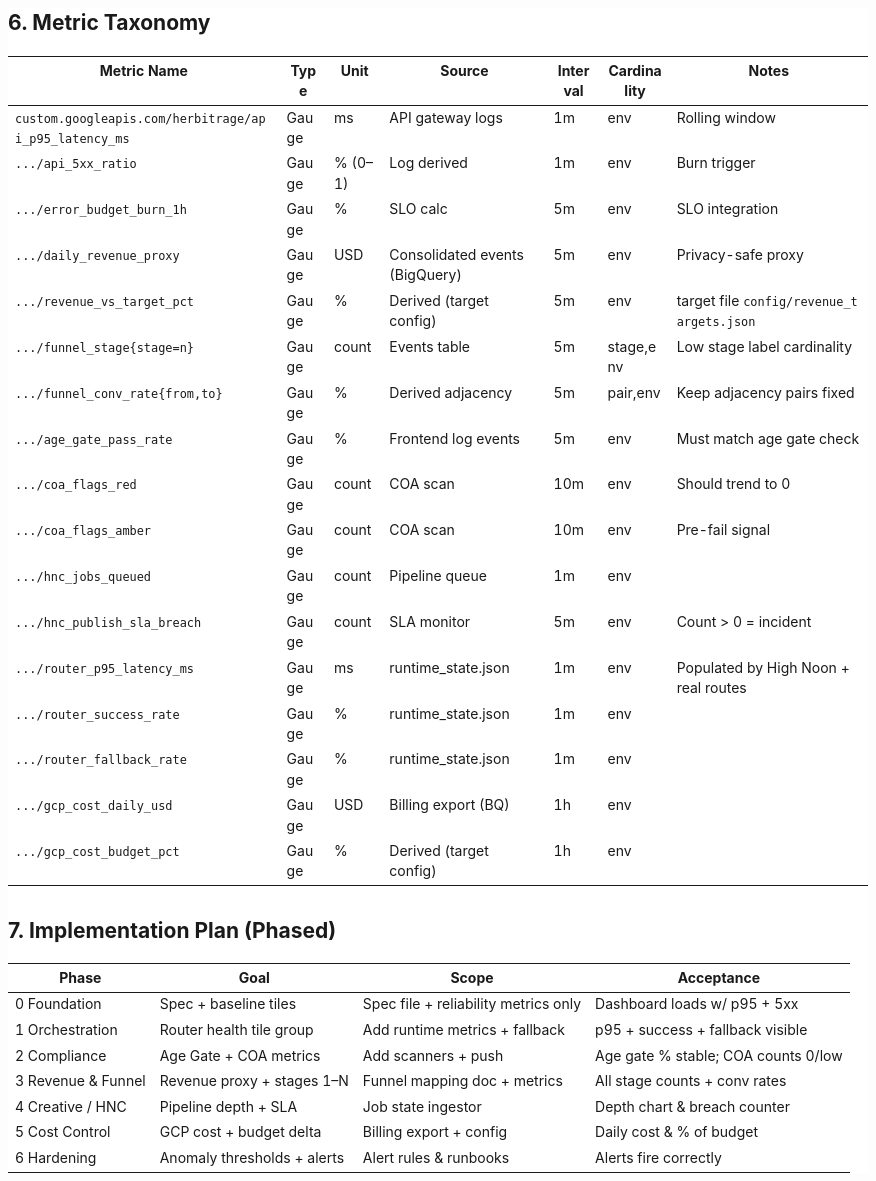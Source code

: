 ## 6. Metric Taxonomy

| Metric Name | Type | Unit | Source | Interval | Cardinality | Notes |
|-------------|------|------|--------|----------|-------------|-------|
| `custom.googleapis.com/herbitrage/api_p95_latency_ms` | Gauge | ms | API gateway logs | 1m | env | Rolling window |
| `.../api_5xx_ratio` | Gauge | % (0–1) | Log derived | 1m | env | Burn trigger |
| `.../error_budget_burn_1h` | Gauge | % | SLO calc | 5m | env | SLO integration |
| `.../daily_revenue_proxy` | Gauge | USD | Consolidated events (BigQuery) | 5m | env | Privacy-safe proxy |
| `.../revenue_vs_target_pct` | Gauge | % | Derived (target config) | 5m | env | target file `config/revenue_targets.json` |
| `.../funnel_stage{stage=n}` | Gauge | count | Events table | 5m | stage,env | Low stage label cardinality |
| `.../funnel_conv_rate{from,to}` | Gauge | % | Derived adjacency | 5m | pair,env | Keep adjacency pairs fixed |
| `.../age_gate_pass_rate` | Gauge | % | Frontend log events | 5m | env | Must match age gate check |
| `.../coa_flags_red` | Gauge | count | COA scan | 10m | env | Should trend to 0 |
| `.../coa_flags_amber` | Gauge | count | COA scan | 10m | env | Pre-fail signal |
| `.../hnc_jobs_queued` | Gauge | count | Pipeline queue | 1m | env | |
| `.../hnc_publish_sla_breach` | Gauge | count | SLA monitor | 5m | env | Count > 0 = incident |
| `.../router_p95_latency_ms` | Gauge | ms | runtime_state.json | 1m | env | Populated by High Noon + real routes |
| `.../router_success_rate` | Gauge | % | runtime_state.json | 1m | env | |
| `.../router_fallback_rate` | Gauge | % | runtime_state.json | 1m | env | |
| `.../gcp_cost_daily_usd` | Gauge | USD | Billing export (BQ) | 1h | env | |
| `.../gcp_cost_budget_pct` | Gauge | % | Derived (target config) | 1h | env | |

## 7. Implementation Plan (Phased)

| Phase | Goal | Scope | Acceptance |
|-------|------|-------|------------|
| 0 Foundation | Spec + baseline tiles | Spec file + reliability metrics only | Dashboard loads w/ p95 + 5xx |
| 1 Orchestration | Router health tile group | Add runtime metrics + fallback | p95 + success + fallback visible |
| 2 Compliance | Age Gate + COA metrics | Add scanners + push | Age gate % stable; COA counts 0/low |
| 3 Revenue & Funnel | Revenue proxy + stages 1–N | Funnel mapping doc + metrics | All stage counts + conv rates |
| 4 Creative / HNC | Pipeline depth + SLA | Job state ingestor | Depth chart & breach counter |
| 5 Cost Control | GCP cost + budget delta | Billing export + config | Daily cost & % of budget |
| 6 Hardening | Anomaly thresholds + alerts | Alert rules & runbooks | Alerts fire correctly |
